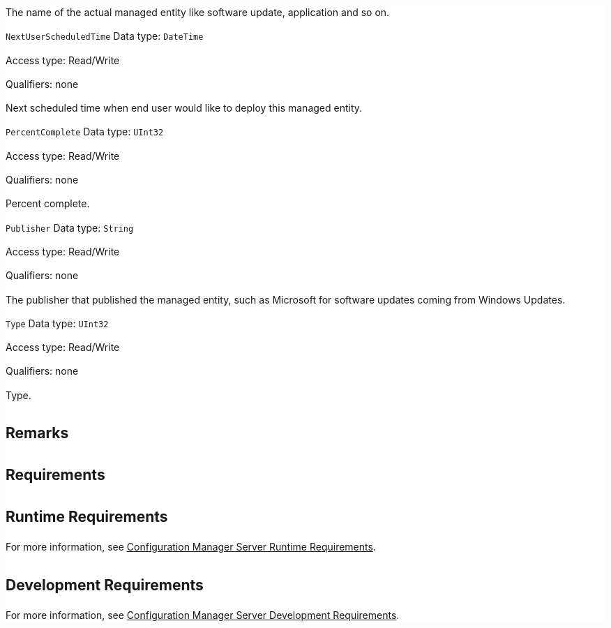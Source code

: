  The name of the actual managed entity like software update, application and so on.

 `NextUserScheduledTime`
 Data type: `DateTime`

 Access type: Read/Write

 Qualifiers: none

 Next scheduled time when end user would like to deploy this managed entity.

 `PercentComplete`
 Data type: `UInt32`

 Access type: Read/Write

 Qualifiers: none

 Percent complete.

 `Publisher`
 Data type: `String`

 Access type: Read/Write

 Qualifiers: none

 The publisher that published the managed entity, such as Microsoft for software updates coming from Windows Updates.

 `Type`
 Data type: `UInt32`

 Access type: Read/Write

 Qualifiers: none

 Type.

## Remarks

## Requirements

## Runtime Requirements
 For more information, see [Configuration Manager Server Runtime Requirements](../../../../../develop/core/reqs/server-runtime-requirements.md).

## Development Requirements
 For more information, see [Configuration Manager Server Development Requirements](../../../../../develop/core/reqs/server-development-requirements.md).
